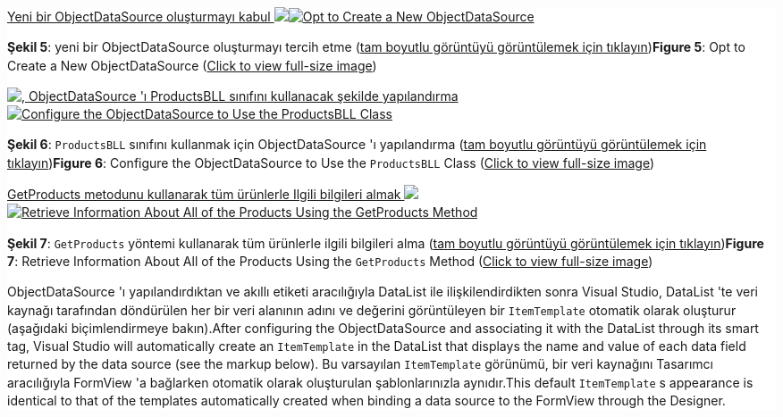 <span data-ttu-id="5a72f-145">[Yeni bir ObjectDataSource oluşturmayı kabul ![](displaying-data-with-the-datalist-and-repeater-controls-vb/_static/image10.png)](displaying-data-with-the-datalist-and-repeater-controls-vb/_static/image9.png)</span><span class="sxs-lookup"><span data-stu-id="5a72f-145">[![Opt to Create a New ObjectDataSource](displaying-data-with-the-datalist-and-repeater-controls-vb/_static/image10.png)](displaying-data-with-the-datalist-and-repeater-controls-vb/_static/image9.png)</span></span>

<span data-ttu-id="5a72f-146">**Şekil 5**: yeni bir ObjectDataSource oluşturmayı tercih etme ([tam boyutlu görüntüyü görüntülemek için tıklayın](displaying-data-with-the-datalist-and-repeater-controls-vb/_static/image11.png))</span><span class="sxs-lookup"><span data-stu-id="5a72f-146">**Figure 5**: Opt to Create a New ObjectDataSource ([Click to view full-size image](displaying-data-with-the-datalist-and-repeater-controls-vb/_static/image11.png))</span></span>

<span data-ttu-id="5a72f-147">[![, ObjectDataSource 'ı ProductsBLL sınıfını kullanacak şekilde yapılandırma](displaying-data-with-the-datalist-and-repeater-controls-vb/_static/image13.png)](displaying-data-with-the-datalist-and-repeater-controls-vb/_static/image12.png)</span><span class="sxs-lookup"><span data-stu-id="5a72f-147">[![Configure the ObjectDataSource to Use the ProductsBLL Class](displaying-data-with-the-datalist-and-repeater-controls-vb/_static/image13.png)](displaying-data-with-the-datalist-and-repeater-controls-vb/_static/image12.png)</span></span>

<span data-ttu-id="5a72f-148">**Şekil 6**: `ProductsBLL` sınıfını kullanmak için ObjectDataSource 'ı yapılandırma ([tam boyutlu görüntüyü görüntülemek için tıklayın](displaying-data-with-the-datalist-and-repeater-controls-vb/_static/image14.png))</span><span class="sxs-lookup"><span data-stu-id="5a72f-148">**Figure 6**: Configure the ObjectDataSource to Use the `ProductsBLL` Class ([Click to view full-size image](displaying-data-with-the-datalist-and-repeater-controls-vb/_static/image14.png))</span></span>

<span data-ttu-id="5a72f-149">[GetProducts metodunu kullanarak tüm ürünlerle Ilgili bilgileri almak ![](displaying-data-with-the-datalist-and-repeater-controls-vb/_static/image16.png)](displaying-data-with-the-datalist-and-repeater-controls-vb/_static/image15.png)</span><span class="sxs-lookup"><span data-stu-id="5a72f-149">[![Retrieve Information About All of the Products Using the GetProducts Method](displaying-data-with-the-datalist-and-repeater-controls-vb/_static/image16.png)](displaying-data-with-the-datalist-and-repeater-controls-vb/_static/image15.png)</span></span>

<span data-ttu-id="5a72f-150">**Şekil 7**: `GetProducts` yöntemi kullanarak tüm ürünlerle ilgili bilgileri alma ([tam boyutlu görüntüyü görüntülemek için tıklayın](displaying-data-with-the-datalist-and-repeater-controls-vb/_static/image17.png))</span><span class="sxs-lookup"><span data-stu-id="5a72f-150">**Figure 7**: Retrieve Information About All of the Products Using the `GetProducts` Method ([Click to view full-size image](displaying-data-with-the-datalist-and-repeater-controls-vb/_static/image17.png))</span></span>

<span data-ttu-id="5a72f-151">ObjectDataSource 'ı yapılandırdıktan ve akıllı etiketi aracılığıyla DataList ile ilişkilendirdikten sonra Visual Studio, DataList 'te veri kaynağı tarafından döndürülen her bir veri alanının adını ve değerini görüntüleyen bir `ItemTemplate` otomatik olarak oluşturur (aşağıdaki biçimlendirmeye bakın).</span><span class="sxs-lookup"><span data-stu-id="5a72f-151">After configuring the ObjectDataSource and associating it with the DataList through its smart tag, Visual Studio will automatically create an `ItemTemplate` in the DataList that displays the name and value of each data field returned by the data source (see the markup below).</span></span> <span data-ttu-id="5a72f-152">Bu varsayılan `ItemTemplate` görünümü, bir veri kaynağını Tasarımcı aracılığıyla FormView 'a bağlarken otomatik olarak oluşturulan şablonlarınızla aynıdır.</span><span class="sxs-lookup"><span data-stu-id="5a72f-152">This default `ItemTemplate` s appearance is identical to that of the templates automatically created when binding a data source to the FormView through the Designer.</span></span>
